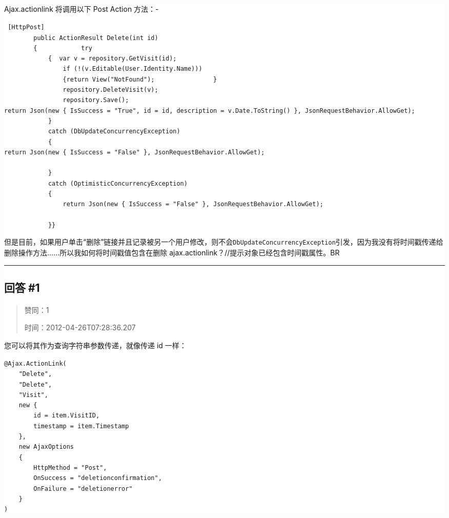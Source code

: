 Ajax.actionlink 将调用以下 Post Action 方法：-

```
 [HttpPost]
        public ActionResult Delete(int id)
        {            try
            {  var v = repository.GetVisit(id);
                if (!(v.Editable(User.Identity.Name)))
                {return View("NotFound");                }
                repository.DeleteVisit(v);
                repository.Save();
return Json(new { IsSuccess = "True", id = id, description = v.Date.ToString() }, JsonRequestBehavior.AllowGet);
            }
            catch (DbUpdateConcurrencyException)
            {
return Json(new { IsSuccess = "False" }, JsonRequestBehavior.AllowGet);

            }
            catch (OptimisticConcurrencyException)
            {
                return Json(new { IsSuccess = "False" }, JsonRequestBehavior.AllowGet);

            }} 
```

但是目前，如果用户单击“删除”链接并且记录被另一个用户修改，则不会`DbUpdateConcurrencyException`引发，因为我没有将时间戳传递给删除操作方法......所以我如何将时间戳值包含在删除 ajax.actionlink？//提示对象已经包含时间戳属性。BR

* * *

## 回答 #1

> 赞同：1
> 
> 时间：2012-04-26T07:28:36.207

您可以将其作为查询字符串参数传递，就像传递 id 一样：

```
@Ajax.ActionLink(
    "Delete",
    "Delete", 
    "Visit",
    new { 
        id = item.VisitID,
        timestamp = item.Timestamp
    },
    new AjaxOptions
    {
        HttpMethod = "Post",
        OnSuccess = "deletionconfirmation",
        OnFailure = "deletionerror"
    }
) 
```
